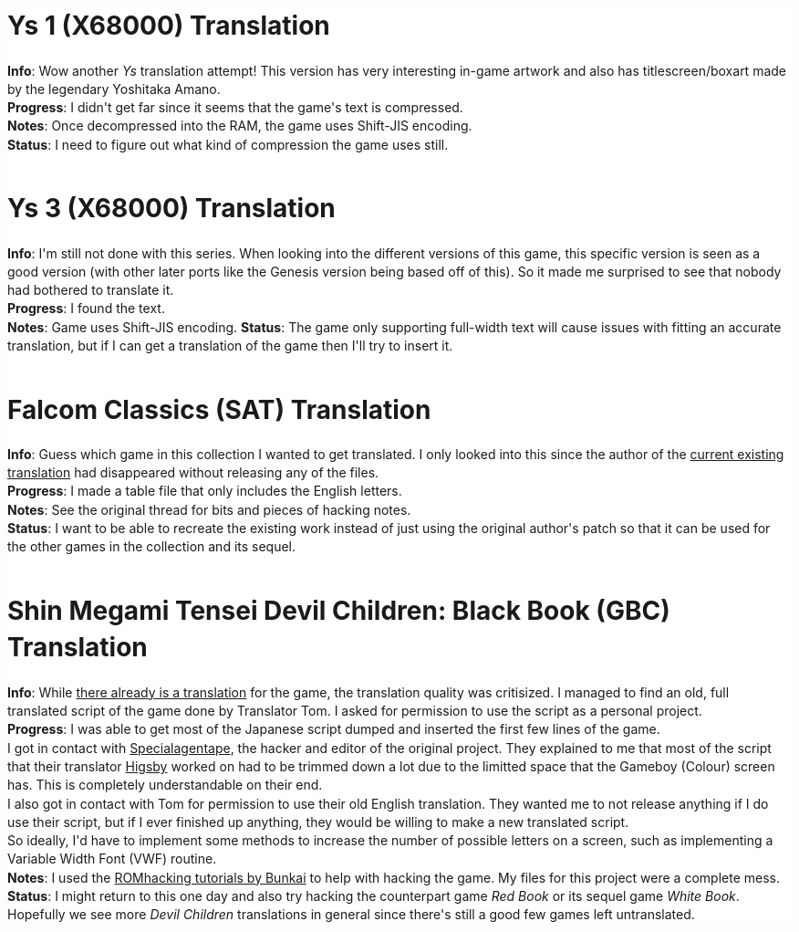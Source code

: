# Ys 1 (X68000) Translation
**Info**: Wow another *Ys* translation attempt! This version has very interesting in-game artwork and also has titlescreen/boxart made by the legendary Yoshitaka Amano.  
**Progress**: I didn't get far since it seems that the game's text is compressed.  
**Notes**: Once decompressed into the RAM, the game uses Shift-JIS encoding.  
**Status**: I need to figure out what kind of compression the game uses still.

# Ys 3 (X68000) Translation
**Info**: I'm still not done with this series. When looking into the different versions of this game, this specific version is seen as a good version (with other later ports like the Genesis version being based off of this). So it made me surprised to see that nobody had bothered to translate it.  
**Progress**: I found the text.  
**Notes**: Game uses Shift-JIS encoding.
**Status**: The game only supporting full-width text will cause issues with fitting an accurate translation, but if I can get a translation of the game then I'll try to insert it.

# Falcom Classics (SAT) Translation
**Info**: Guess which game in this collection I wanted to get translated. I only looked into this since the author of the [current existing translation](https://segaxtreme.net/threads/translating-ys-1.25212/) had disappeared without releasing any of the files.  
**Progress**: I made a table file that only includes the English letters.  
**Notes**: See the original thread for bits and pieces of hacking notes.  
**Status**: I want to be able to recreate the existing work instead of just using the original author's patch so that it can be used for the other games in the collection and its sequel.

# Shin Megami Tensei Devil Children: Black Book (GBC) Translation
**Info**: While [there already is a translation](https://www.romhacking.net/translations/6163/) for the game, the translation quality was critisized. I managed to find an old, full translated script of the game done by Translator Tom. I asked for permission to use the script as a personal project.  
**Progress**: I was able to get most of the Japanese script dumped and inserted the first few lines of the game.  
I got in contact with [Specialagentape](https://www.romhacking.net/community/5916/), the hacker and editor of the original project. They explained to me that most of the script that their translator [Higsby](https://www.romhacking.net/community/2697/) worked on had to be trimmed down a lot due to the limitted space that the Gameboy (Colour) screen has. This is completely understandable on their end.  
I also got in contact with Tom for permission to use their old English translation. They wanted me to not release anything if I do use their script, but if I ever finished up anything, they would be willing to make a new translated script.  
So ideally, I'd have to implement some methods to increase the number of possible letters on a screen, such as implementing a Variable Width Font (VWF) routine.    
**Notes**: I used the [ROMhacking tutorials by Bunkai](https://www.romhacking.net/community/7232/) to help with hacking the game. My files for this project were a complete mess.  
**Status**: I might return to this one day and also try hacking the counterpart game *Red Book* or its sequel game *White Book*. Hopefully we see more *Devil Children* translations in general since there's still a good few games left untranslated.

